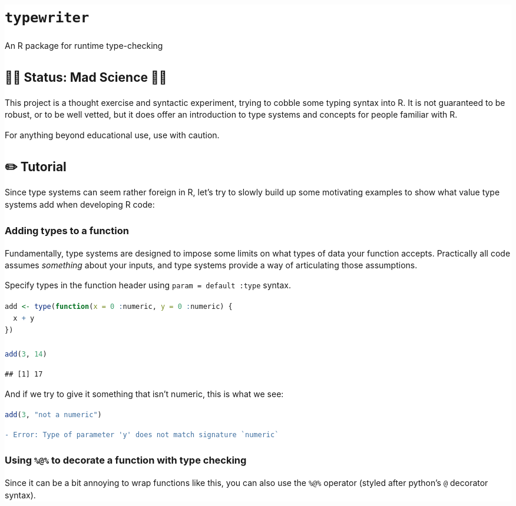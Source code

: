 
# `typewriter`

An R package for runtime type-checking

## :scientist: Status: **Mad Science** :scientist:

This project is a thought exercise and syntactic experiment, trying to
cobble some typing syntax into R. It is not guaranteed to be robust, or
to be well vetted, but it does offer an introduction to type systems and
concepts for people familiar with R.

For anything beyond educational use, use with caution.

## :pencil2: Tutorial

Since type systems can seem rather foreign in R, let’s try to slowly
build up some motivating examples to show what value type systems add
when developing R code:

### Adding types to a function

Fundamentally, type systems are designed to impose some limits on what
types of data your function accepts. Practically all code assumes
*something* about your inputs, and type systems provide a way of
articulating those assumptions.

Specify types in the function header using `param = default :type`
syntax.

``` r
add <- type(function(x = 0 :numeric, y = 0 :numeric) {
  x + y
})

add(3, 14)
```

    ## [1] 17

And if we try to give it something that isn’t numeric, this is what we
see:

``` r
add(3, "not a numeric")
```

``` diff
- Error: Type of parameter 'y' does not match signature `numeric`
```

### Using `%@%` to decorate a function with type checking

Since it can be a bit annoying to wrap functions like this, you can also
use the `%@%` operator (styled after python’s `@` decorator syntax).
